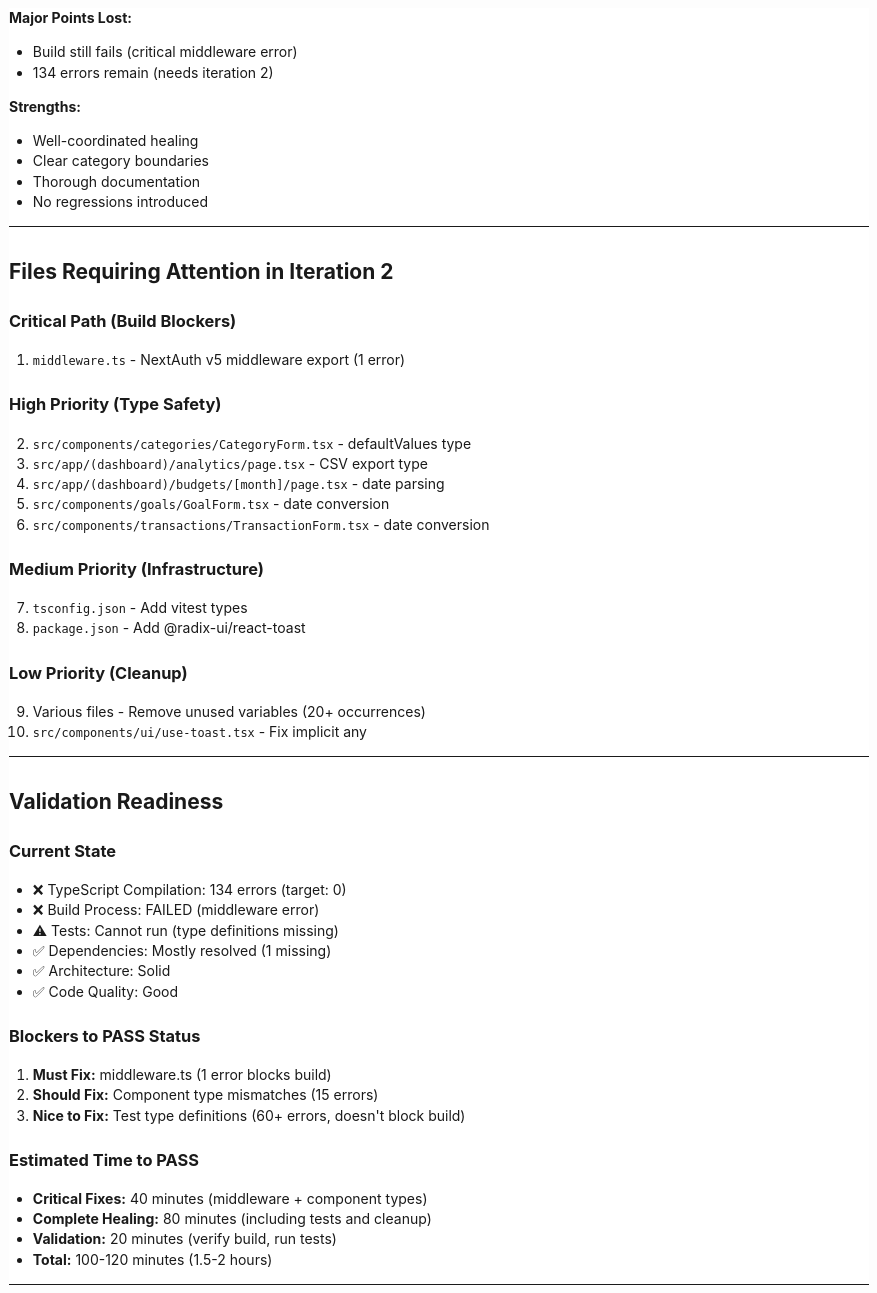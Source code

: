 **Major Points Lost:**
- Build still fails (critical middleware error)
- 134 errors remain (needs iteration 2)

**Strengths:**
- Well-coordinated healing
- Clear category boundaries
- Thorough documentation
- No regressions introduced

---

## Files Requiring Attention in Iteration 2

### Critical Path (Build Blockers)
1. `middleware.ts` - NextAuth v5 middleware export (1 error)

### High Priority (Type Safety)
2. `src/components/categories/CategoryForm.tsx` - defaultValues type
3. `src/app/(dashboard)/analytics/page.tsx` - CSV export type
4. `src/app/(dashboard)/budgets/[month]/page.tsx` - date parsing
5. `src/components/goals/GoalForm.tsx` - date conversion
6. `src/components/transactions/TransactionForm.tsx` - date conversion

### Medium Priority (Infrastructure)
7. `tsconfig.json` - Add vitest types
8. `package.json` - Add @radix-ui/react-toast

### Low Priority (Cleanup)
9. Various files - Remove unused variables (20+ occurrences)
10. `src/components/ui/use-toast.tsx` - Fix implicit any

---

## Validation Readiness

### Current State
- ❌ TypeScript Compilation: 134 errors (target: 0)
- ❌ Build Process: FAILED (middleware error)
- ⚠️ Tests: Cannot run (type definitions missing)
- ✅ Dependencies: Mostly resolved (1 missing)
- ✅ Architecture: Solid
- ✅ Code Quality: Good

### Blockers to PASS Status
1. **Must Fix:** middleware.ts (1 error blocks build)
2. **Should Fix:** Component type mismatches (15 errors)
3. **Nice to Fix:** Test type definitions (60+ errors, doesn't block build)

### Estimated Time to PASS
- **Critical Fixes:** 40 minutes (middleware + component types)
- **Complete Healing:** 80 minutes (including tests and cleanup)
- **Validation:** 20 minutes (verify build, run tests)
- **Total:** 100-120 minutes (1.5-2 hours)

---